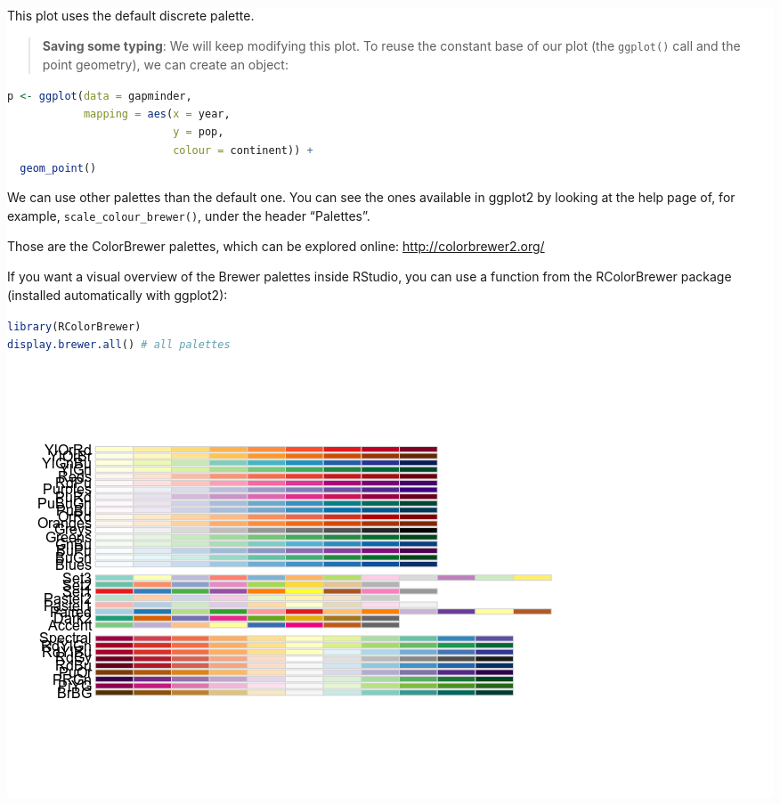 This plot uses the default discrete palette.

> **Saving some typing**: We will keep modifying this plot. To reuse the
> constant base of our plot (the `ggplot()` call and the point
> geometry), we can create an object:

``` r
p <- ggplot(data = gapminder,
            mapping = aes(x = year,
                          y = pop,
                          colour = continent)) +
  geom_point()
```

We can use other palettes than the default one. You can see the ones
available in ggplot2 by looking at the help page of, for example,
`scale_colour_brewer()`, under the header “Palettes”.

Those are the ColorBrewer palettes, which can be explored online:
<http://colorbrewer2.org/>

If you want a visual overview of the Brewer palettes inside RStudio, you
can use a function from the RColorBrewer package (installed
automatically with ggplot2):

``` r
library(RColorBrewer)
display.brewer.all() # all palettes
```

![](ggplot2_intermediate_files/figure-gfm/unnamed-chunk-8-1.png)
